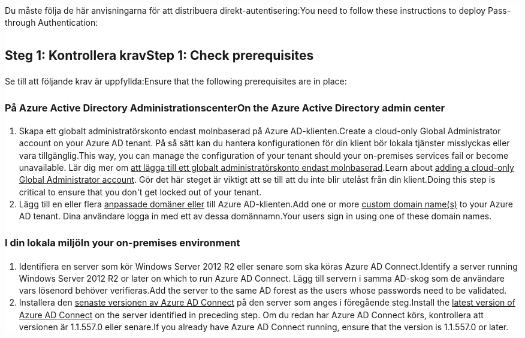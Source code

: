 <span data-ttu-id="8f8bc-110">Du måste följa de här anvisningarna för att distribuera direkt-autentisering:</span><span class="sxs-lookup"><span data-stu-id="8f8bc-110">You need to follow these instructions to deploy Pass-through Authentication:</span></span>

## <a name="step-1-check-prerequisites"></a><span data-ttu-id="8f8bc-111">Steg 1: Kontrollera krav</span><span class="sxs-lookup"><span data-stu-id="8f8bc-111">Step 1: Check prerequisites</span></span>

<span data-ttu-id="8f8bc-112">Se till att följande krav är uppfyllda:</span><span class="sxs-lookup"><span data-stu-id="8f8bc-112">Ensure that the following prerequisites are in place:</span></span>

### <a name="on-the-azure-active-directory-admin-center"></a><span data-ttu-id="8f8bc-113">På Azure Active Directory Administrationscenter</span><span class="sxs-lookup"><span data-stu-id="8f8bc-113">On the Azure Active Directory admin center</span></span>

1. <span data-ttu-id="8f8bc-114">Skapa ett globalt administratörskonto endast molnbaserad på Azure AD-klienten.</span><span class="sxs-lookup"><span data-stu-id="8f8bc-114">Create a cloud-only Global Administrator account on your Azure AD tenant.</span></span> <span data-ttu-id="8f8bc-115">På så sätt kan du hantera konfigurationen för din klient bör lokala tjänster misslyckas eller vara tillgänglig.</span><span class="sxs-lookup"><span data-stu-id="8f8bc-115">This way, you can manage the configuration of your tenant should your on-premises services fail or become unavailable.</span></span> <span data-ttu-id="8f8bc-116">Lär dig mer om [att lägga till ett globalt administratörskonto endast molnbaserad](../active-directory-users-create-azure-portal.md).</span><span class="sxs-lookup"><span data-stu-id="8f8bc-116">Learn about [adding a cloud-only Global Administrator account](../active-directory-users-create-azure-portal.md).</span></span> <span data-ttu-id="8f8bc-117">Gör det här steget är viktigt att se till att du inte blir utelåst från din klient.</span><span class="sxs-lookup"><span data-stu-id="8f8bc-117">Doing this step is critical to ensure that you don't get locked out of your tenant.</span></span>
2. <span data-ttu-id="8f8bc-118">Lägg till en eller flera [anpassade domäner eller](../active-directory-add-domain.md) till Azure AD-klienten.</span><span class="sxs-lookup"><span data-stu-id="8f8bc-118">Add one or more [custom domain name(s)](../active-directory-add-domain.md) to your Azure AD tenant.</span></span> <span data-ttu-id="8f8bc-119">Dina användare logga in med ett av dessa domännamn.</span><span class="sxs-lookup"><span data-stu-id="8f8bc-119">Your users sign in using one of these domain names.</span></span>

### <a name="in-your-on-premises-environment"></a><span data-ttu-id="8f8bc-120">I din lokala miljö</span><span class="sxs-lookup"><span data-stu-id="8f8bc-120">In your on-premises environment</span></span>

1. <span data-ttu-id="8f8bc-121">Identifiera en server som kör Windows Server 2012 R2 eller senare som ska köras Azure AD Connect.</span><span class="sxs-lookup"><span data-stu-id="8f8bc-121">Identify a server running Windows Server 2012 R2 or later on which to run Azure AD Connect.</span></span> <span data-ttu-id="8f8bc-122">Lägg till servern i samma AD-skog som de användare vars lösenord behöver verifieras.</span><span class="sxs-lookup"><span data-stu-id="8f8bc-122">Add the server to the same AD forest as the users whose passwords need to be validated.</span></span>
2. <span data-ttu-id="8f8bc-123">Installera den [senaste versionen av Azure AD Connect](https://www.microsoft.com/download/details.aspx?id=47594) på den server som anges i föregående steg.</span><span class="sxs-lookup"><span data-stu-id="8f8bc-123">Install the [latest version of Azure AD Connect](https://www.microsoft.com/download/details.aspx?id=47594) on the server identified in preceding step.</span></span> <span data-ttu-id="8f8bc-124">Om du redan har Azure AD Connect körs, kontrollera att versionen är 1.1.557.0 eller senare.</span><span class="sxs-lookup"><span data-stu-id="8f8bc-124">If you already have Azure AD Connect running, ensure that the version is 1.1.557.0 or later.</span></span>